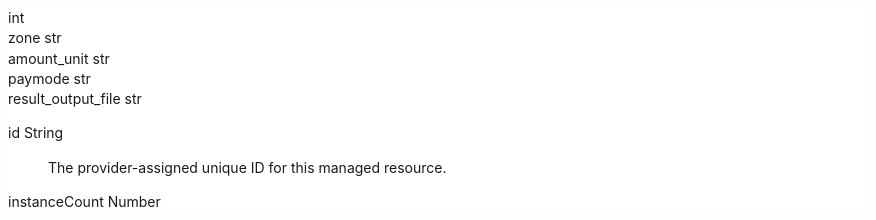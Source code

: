 </span>
        <span class="property-indicator"></span>
        <span class="property-type">int</span>
    </dt>
    <dd></dd><dt class="property-"
            title="">
        <span id="zone_python">
<a data-swiftype-name="resource-property" data-swiftype-type="text" href="#zone_python" style="color: inherit; text-decoration: inherit;">zone</a>
</span>
        <span class="property-indicator"></span>
        <span class="property-type">str</span>
    </dt>
    <dd></dd><dt class="property-"
            title="">
        <span id="amount_unit_python">
<a data-swiftype-name="resource-property" data-swiftype-type="text" href="#amount_unit_python" style="color: inherit; text-decoration: inherit;">amount_<wbr>unit</a>
</span>
        <span class="property-indicator"></span>
        <span class="property-type">str</span>
    </dt>
    <dd></dd><dt class="property-"
            title="">
        <span id="paymode_python">
<a data-swiftype-name="resource-property" data-swiftype-type="text" href="#paymode_python" style="color: inherit; text-decoration: inherit;">paymode</a>
</span>
        <span class="property-indicator"></span>
        <span class="property-type">str</span>
    </dt>
    <dd></dd><dt class="property-"
            title="">
        <span id="result_output_file_python">
<a data-swiftype-name="resource-property" data-swiftype-type="text" href="#result_output_file_python" style="color: inherit; text-decoration: inherit;">result_<wbr>output_<wbr>file</a>
</span>
        <span class="property-indicator"></span>
        <span class="property-type">str</span>
    </dt>
    <dd></dd></dl>
</pulumi-choosable>
</div>

<div>
<pulumi-choosable type="language" values="yaml">
<dl class="resources-properties"><dt class="property-"
            title="">
        <span id="id_yaml">
<a data-swiftype-name="resource-property" data-swiftype-type="text" href="#id_yaml" style="color: inherit; text-decoration: inherit;">id</a>
</span>
        <span class="property-indicator"></span>
        <span class="property-type">String</span>
    </dt>
    <dd><p>The provider-assigned unique ID for this managed resource.</p>
</dd><dt class="property-"
            title="">
        <span id="instancecount_yaml">
<a data-swiftype-name="resource-property" data-swiftype-type="text" href="#instancecount_yaml" style="color: inherit; text-decoration: inherit;">instance<wbr>Count</a>
</span>
        <span class="property-indicator"></span>
        <span class="property-type">Number</span>